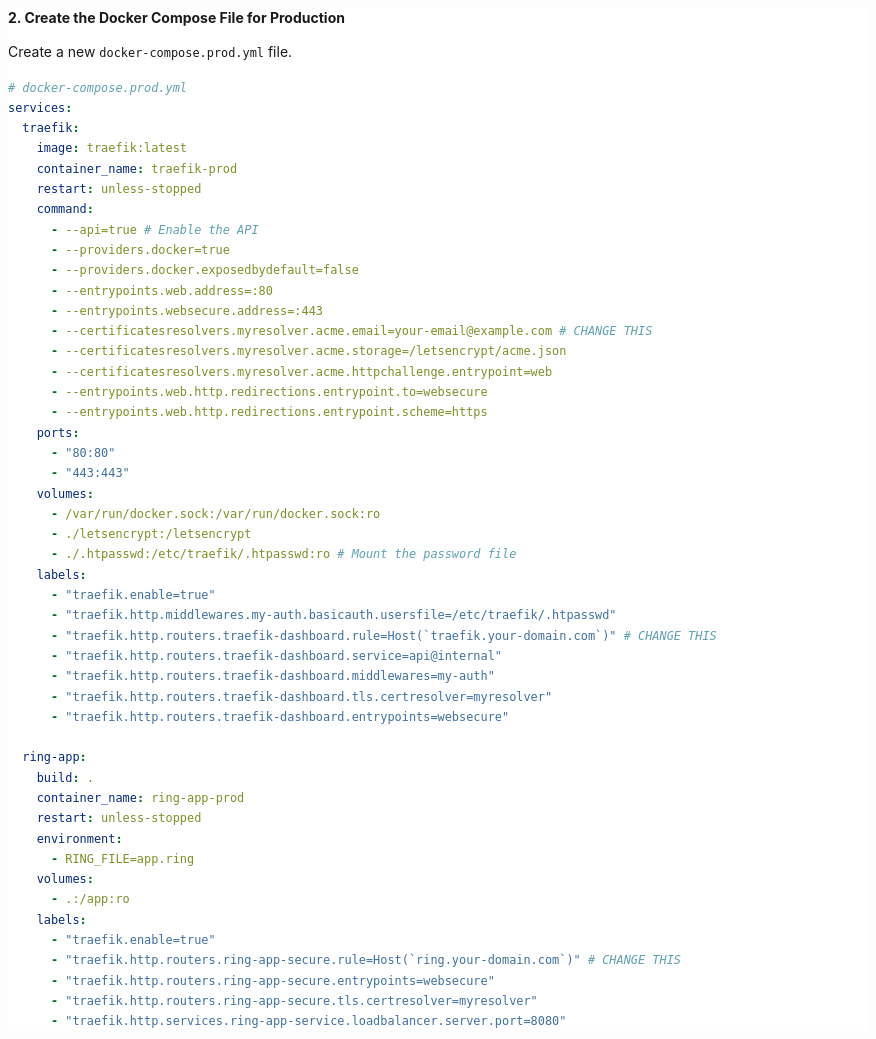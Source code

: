**2. Create the Docker Compose File for Production**

Create a new `docker-compose.prod.yml` file.

```yaml
# docker-compose.prod.yml
services:
  traefik:
    image: traefik:latest
    container_name: traefik-prod
    restart: unless-stopped
    command:
      - --api=true # Enable the API
      - --providers.docker=true
      - --providers.docker.exposedbydefault=false
      - --entrypoints.web.address=:80
      - --entrypoints.websecure.address=:443
      - --certificatesresolvers.myresolver.acme.email=your-email@example.com # CHANGE THIS
      - --certificatesresolvers.myresolver.acme.storage=/letsencrypt/acme.json
      - --certificatesresolvers.myresolver.acme.httpchallenge.entrypoint=web
      - --entrypoints.web.http.redirections.entrypoint.to=websecure
      - --entrypoints.web.http.redirections.entrypoint.scheme=https
    ports:
      - "80:80"
      - "443:443"
    volumes:
      - /var/run/docker.sock:/var/run/docker.sock:ro
      - ./letsencrypt:/letsencrypt
      - ./.htpasswd:/etc/traefik/.htpasswd:ro # Mount the password file
    labels:
      - "traefik.enable=true"
      - "traefik.http.middlewares.my-auth.basicauth.usersfile=/etc/traefik/.htpasswd"
      - "traefik.http.routers.traefik-dashboard.rule=Host(`traefik.your-domain.com`)" # CHANGE THIS
      - "traefik.http.routers.traefik-dashboard.service=api@internal"
      - "traefik.http.routers.traefik-dashboard.middlewares=my-auth"
      - "traefik.http.routers.traefik-dashboard.tls.certresolver=myresolver"
      - "traefik.http.routers.traefik-dashboard.entrypoints=websecure"

  ring-app:
    build: .
    container_name: ring-app-prod
    restart: unless-stopped
    environment:
      - RING_FILE=app.ring
    volumes:
      - .:/app:ro
    labels:
      - "traefik.enable=true"
      - "traefik.http.routers.ring-app-secure.rule=Host(`ring.your-domain.com`)" # CHANGE THIS
      - "traefik.http.routers.ring-app-secure.entrypoints=websecure"
      - "traefik.http.routers.ring-app-secure.tls.certresolver=myresolver"
      - "traefik.http.services.ring-app-service.loadbalancer.server.port=8080"
```
